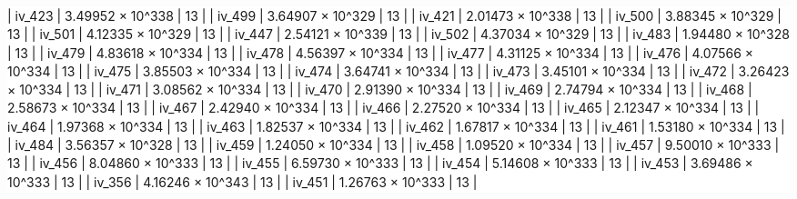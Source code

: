 | iv_423 | 3.49952 × 10^338 | 13 |
| iv_499 | 3.64907 × 10^329 | 13 |
| iv_421 | 2.01473 × 10^338 | 13 |
| iv_500 | 3.88345 × 10^329 | 13 |
| iv_501 | 4.12335 × 10^329 | 13 |
| iv_447 | 2.54121 × 10^339 | 13 |
| iv_502 | 4.37034 × 10^329 | 13 |
| iv_483 | 1.94480 × 10^328 | 13 |
| iv_479 | 4.83618 × 10^334 | 13 |
| iv_478 | 4.56397 × 10^334 | 13 |
| iv_477 | 4.31125 × 10^334 | 13 |
| iv_476 | 4.07566 × 10^334 | 13 |
| iv_475 | 3.85503 × 10^334 | 13 |
| iv_474 | 3.64741 × 10^334 | 13 |
| iv_473 | 3.45101 × 10^334 | 13 |
| iv_472 | 3.26423 × 10^334 | 13 |
| iv_471 | 3.08562 × 10^334 | 13 |
| iv_470 | 2.91390 × 10^334 | 13 |
| iv_469 | 2.74794 × 10^334 | 13 |
| iv_468 | 2.58673 × 10^334 | 13 |
| iv_467 | 2.42940 × 10^334 | 13 |
| iv_466 | 2.27520 × 10^334 | 13 |
| iv_465 | 2.12347 × 10^334 | 13 |
| iv_464 | 1.97368 × 10^334 | 13 |
| iv_463 | 1.82537 × 10^334 | 13 |
| iv_462 | 1.67817 × 10^334 | 13 |
| iv_461 | 1.53180 × 10^334 | 13 |
| iv_484 | 3.56357 × 10^328 | 13 |
| iv_459 | 1.24050 × 10^334 | 13 |
| iv_458 | 1.09520 × 10^334 | 13 |
| iv_457 | 9.50010 × 10^333 | 13 |
| iv_456 | 8.04860 × 10^333 | 13 |
| iv_455 | 6.59730 × 10^333 | 13 |
| iv_454 | 5.14608 × 10^333 | 13 |
| iv_453 | 3.69486 × 10^333 | 13 |
| iv_356 | 4.16246 × 10^343 | 13 |
| iv_451 | 1.26763 × 10^333 | 13 |